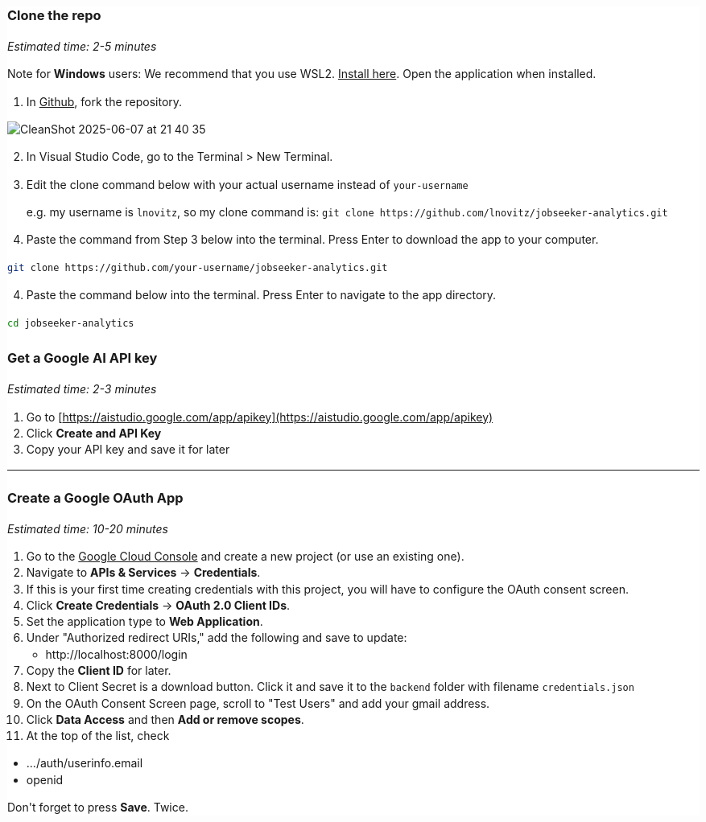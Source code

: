 ### Clone the repo
_Estimated time: 2-5 minutes_

Note for **Windows** users: We recommend that you use WSL2. [Install here](https://learn.microsoft.com/en-us/windows/wsl/). Open the application when installed.
1. In [Github](https://github.com/just-a-job-app/jobseeker-analytics), fork the repository.
   
![CleanShot 2025-06-07 at 21 40 35](https://github.com/user-attachments/assets/9312b5ba-d491-49a1-9f04-218eefffceb6)

2. In Visual Studio Code, go to the Terminal > New Terminal.
3. Edit the clone command below with your actual username instead of `your-username`

   e.g. my username is `lnovitz`, so my clone command is: `git clone https://github.com/lnovitz/jobseeker-analytics.git`
5. Paste the command from Step 3 below into the terminal. Press Enter to download the app to your computer. 
```sh
git clone https://github.com/your-username/jobseeker-analytics.git
```
4. Paste the command below into the terminal. Press Enter to navigate to the app directory.
```sh
cd jobseeker-analytics
```

### Get a Google AI API key
_Estimated time: 2-3 minutes_
1. Go to [https://aistudio.google.com/app/apikey](https://aistudio.google.com/app/apikey)
2. Click **Create and API Key**
3. Copy your API key and save it for later

---

### Create a Google OAuth App
_Estimated time: 10-20 minutes_
1. Go to the [Google Cloud Console](https://console.cloud.google.com/) and create a new project (or use an existing one).  
2. Navigate to **APIs & Services** → **Credentials**.  
3. If this is your first time creating credentials with this project, you will have to configure the OAuth consent screen.
4. Click **Create Credentials** → **OAuth 2.0 Client IDs**.  
5. Set the application type to **Web Application**.  
6. Under "Authorized redirect URIs," add the following and save to update:  
   - http://localhost:8000/login
7. Copy the **Client ID** for later.  
8. Next to Client Secret is a download button. Click it and save it to the `backend` folder with filename ```credentials.json```
9. On the OAuth Consent Screen page, scroll to "Test Users" and add your gmail address.
10. Click **Data Access** and then **Add or remove scopes**. 
11. At the top of the list, check 
   - .../auth/userinfo.email  
   - openid

Don't forget to press **Save**. Twice.
